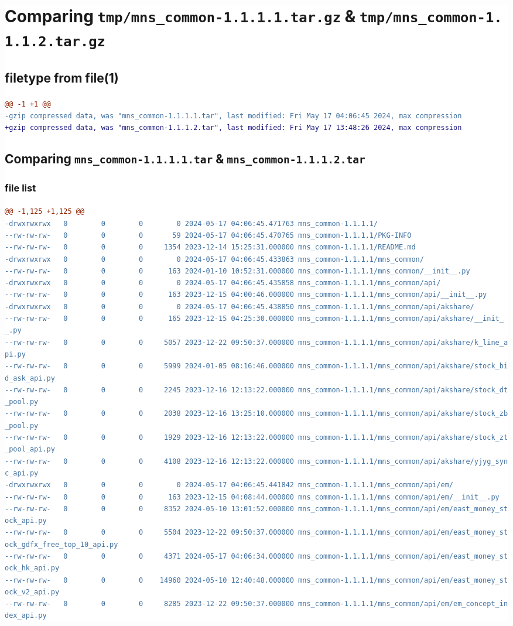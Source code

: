 # Comparing `tmp/mns_common-1.1.1.1.tar.gz` & `tmp/mns_common-1.1.1.2.tar.gz`

## filetype from file(1)

```diff
@@ -1 +1 @@
-gzip compressed data, was "mns_common-1.1.1.1.tar", last modified: Fri May 17 04:06:45 2024, max compression
+gzip compressed data, was "mns_common-1.1.1.2.tar", last modified: Fri May 17 13:48:26 2024, max compression
```

## Comparing `mns_common-1.1.1.1.tar` & `mns_common-1.1.1.2.tar`

### file list

```diff
@@ -1,125 +1,125 @@
-drwxrwxrwx   0        0        0        0 2024-05-17 04:06:45.471763 mns_common-1.1.1.1/
--rw-rw-rw-   0        0        0       59 2024-05-17 04:06:45.470765 mns_common-1.1.1.1/PKG-INFO
--rw-rw-rw-   0        0        0     1354 2023-12-14 15:25:31.000000 mns_common-1.1.1.1/README.md
-drwxrwxrwx   0        0        0        0 2024-05-17 04:06:45.433863 mns_common-1.1.1.1/mns_common/
--rw-rw-rw-   0        0        0      163 2024-01-10 10:52:31.000000 mns_common-1.1.1.1/mns_common/__init__.py
-drwxrwxrwx   0        0        0        0 2024-05-17 04:06:45.435858 mns_common-1.1.1.1/mns_common/api/
--rw-rw-rw-   0        0        0      163 2023-12-15 04:00:46.000000 mns_common-1.1.1.1/mns_common/api/__init__.py
-drwxrwxrwx   0        0        0        0 2024-05-17 04:06:45.438850 mns_common-1.1.1.1/mns_common/api/akshare/
--rw-rw-rw-   0        0        0      165 2023-12-15 04:25:30.000000 mns_common-1.1.1.1/mns_common/api/akshare/__init__.py
--rw-rw-rw-   0        0        0     5057 2023-12-22 09:50:37.000000 mns_common-1.1.1.1/mns_common/api/akshare/k_line_api.py
--rw-rw-rw-   0        0        0     5999 2024-01-05 08:16:46.000000 mns_common-1.1.1.1/mns_common/api/akshare/stock_bid_ask_api.py
--rw-rw-rw-   0        0        0     2245 2023-12-16 12:13:22.000000 mns_common-1.1.1.1/mns_common/api/akshare/stock_dt_pool.py
--rw-rw-rw-   0        0        0     2038 2023-12-16 13:25:10.000000 mns_common-1.1.1.1/mns_common/api/akshare/stock_zb_pool.py
--rw-rw-rw-   0        0        0     1929 2023-12-16 12:13:22.000000 mns_common-1.1.1.1/mns_common/api/akshare/stock_zt_pool_api.py
--rw-rw-rw-   0        0        0     4108 2023-12-16 12:13:22.000000 mns_common-1.1.1.1/mns_common/api/akshare/yjyg_sync_api.py
-drwxrwxrwx   0        0        0        0 2024-05-17 04:06:45.441842 mns_common-1.1.1.1/mns_common/api/em/
--rw-rw-rw-   0        0        0      163 2023-12-15 04:08:44.000000 mns_common-1.1.1.1/mns_common/api/em/__init__.py
--rw-rw-rw-   0        0        0     8352 2024-05-10 13:01:52.000000 mns_common-1.1.1.1/mns_common/api/em/east_money_stock_api.py
--rw-rw-rw-   0        0        0     5504 2023-12-22 09:50:37.000000 mns_common-1.1.1.1/mns_common/api/em/east_money_stock_gdfx_free_top_10_api.py
--rw-rw-rw-   0        0        0     4371 2024-05-17 04:06:34.000000 mns_common-1.1.1.1/mns_common/api/em/east_money_stock_hk_api.py
--rw-rw-rw-   0        0        0    14960 2024-05-10 12:40:48.000000 mns_common-1.1.1.1/mns_common/api/em/east_money_stock_v2_api.py
--rw-rw-rw-   0        0        0     8285 2023-12-22 09:50:37.000000 mns_common-1.1.1.1/mns_common/api/em/em_concept_index_api.py
```